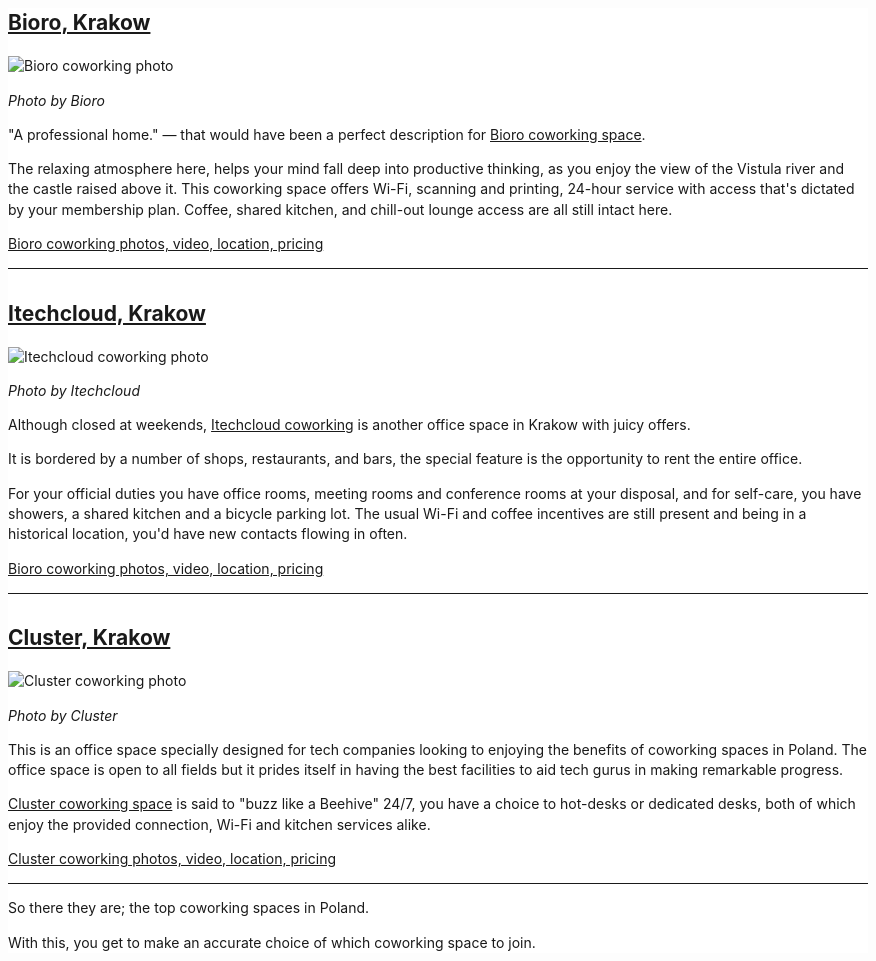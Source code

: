 ## [Bioro, Krakow](https://bioro.pl/)

![Bioro coworking photo](https://s3.ap-northeast-2.amazonaws.com/blogs.andcards.com/top-coworking-spaces-in-poland-bioro-krakow.jpg|height=600,width=900)

_Photo by Bioro_

"A professional home." — that would have been a perfect description for [Bioro coworking space](https://bioro.pl/).

The relaxing atmosphere here, helps your mind fall deep into productive thinking, as you enjoy the view of the Vistula river and the castle raised above it. This coworking space offers Wi-Fi, scanning and printing, 24-hour service with access that's dictated by your membership plan. Coffee, shared kitchen, and chill-out lounge access are all still intact here.

[Bioro coworking photos, video, location, pricing](https://bioro.pl/)

---

## [Itechcloud, Krakow](https://itechcloud.pl/)

![Itechcloud coworking photo](https://s3.ap-northeast-2.amazonaws.com/blogs.andcards.com/top-coworking-spaces-in-poland-itechcloud-krakow.jpg|height=540,width=960)

_Photo by Itechcloud_

Although closed at weekends, [Itechcloud coworking](https://itechcloud.pl/) is another office space in Krakow with juicy offers.

It is bordered by a number of shops, restaurants, and bars, the special feature is the opportunity to rent the entire office.

For your official duties you have office rooms, meeting rooms and conference rooms at your disposal, and for self-care, you have showers, a shared kitchen and a bicycle parking lot. The usual Wi-Fi and coffee incentives are still present and being in a historical location, you'd have new contacts flowing in often.

[Bioro coworking photos, video, location, pricing](https://itechcloud.pl/)

---

## [Cluster, Krakow](http://clustercowork.com/en/krakow-jozefitow-8/)

![Cluster coworking photo](https://s3.ap-northeast-2.amazonaws.com/blogs.andcards.com/top-coworking-spaces-in-poland-cluster-krakow.jpg|height=465,width=960)

_Photo by Cluster_

This is an office space specially designed for tech companies looking to enjoying the benefits of coworking spaces in Poland. The office space is open to all fields but it prides itself in having the best facilities to aid tech gurus in making remarkable progress.

[Cluster coworking space](http://clustercowork.com/en/krakow-jozefitow-8/) is said to "buzz like a Beehive" 24/7, you have a choice to hot-desks or dedicated desks, both of which enjoy the provided connection, Wi-Fi and kitchen services alike.

[Cluster coworking photos, video, location, pricing](http://clustercowork.com/en/krakow-jozefitow-8/)

---

So there they are; the top coworking spaces in Poland.

With this, you get to make an accurate choice of which coworking space to join.
